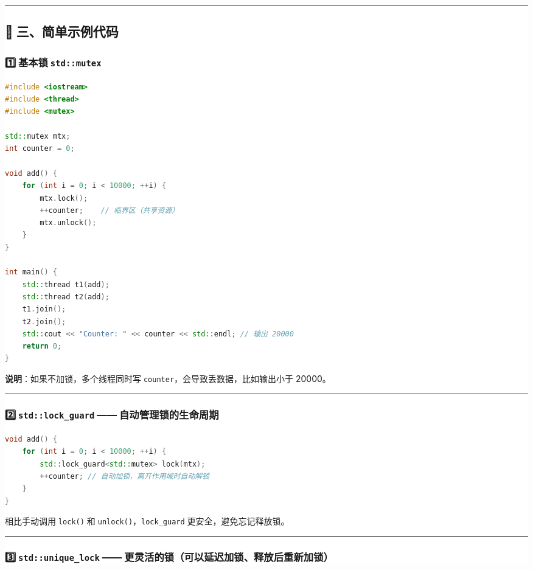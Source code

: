 ------

## 🧪 三、简单示例代码

### 1️⃣ 基本锁 `std::mutex`

```cpp
#include <iostream>
#include <thread>
#include <mutex>

std::mutex mtx;
int counter = 0;

void add() {
    for (int i = 0; i < 10000; ++i) {
        mtx.lock();
        ++counter;    // 临界区（共享资源）
        mtx.unlock();
    }
}

int main() {
    std::thread t1(add);
    std::thread t2(add);
    t1.join();
    t2.join();
    std::cout << "Counter: " << counter << std::endl; // 输出 20000
    return 0;
}
```

**说明**：如果不加锁，多个线程同时写 `counter`，会导致丢数据，比如输出小于 20000。

------

### 2️⃣ `std::lock_guard` —— 自动管理锁的生命周期

```cpp
void add() {
    for (int i = 0; i < 10000; ++i) {
        std::lock_guard<std::mutex> lock(mtx);
        ++counter; // 自动加锁，离开作用域时自动解锁
    }
}
```

相比手动调用 `lock()` 和 `unlock()`，`lock_guard` 更安全，避免忘记释放锁。

------

### 3️⃣ `std::unique_lock` —— 更灵活的锁（可以延迟加锁、释放后重新加锁）
